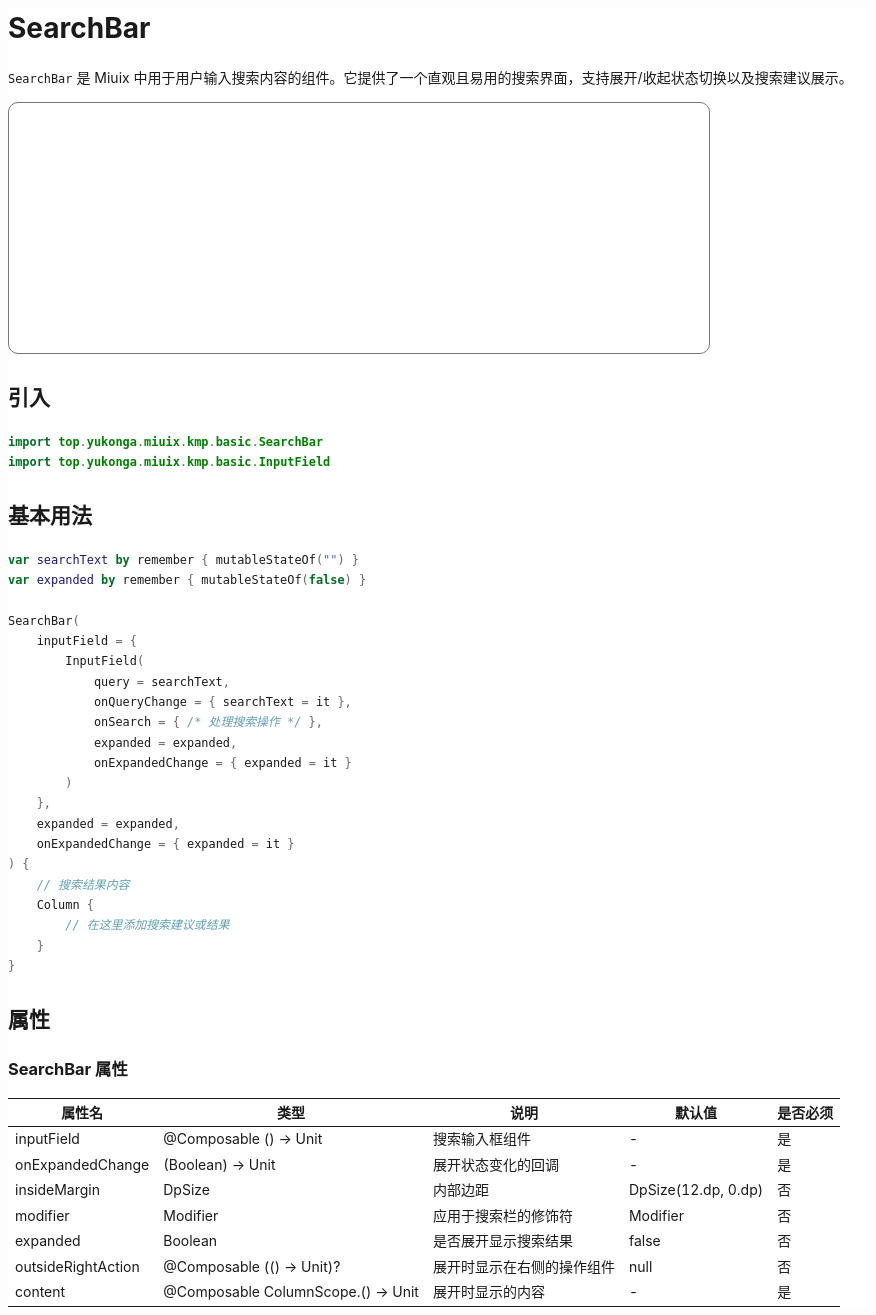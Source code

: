 # SearchBar

`SearchBar` 是 Miuix 中用于用户输入搜索内容的组件。它提供了一个直观且易用的搜索界面，支持展开/收起状态切换以及搜索建议展示。

<div style="position: relative; max-width: 700px; height: 250px; border-radius: 10px; overflow: hidden; border: 1px solid #777;">
    <iframe id="demoIframe" style="position: absolute; top: 0; left: 0; width: 100%; height: 100%; border: none;" src="../../compose/index.html?id=searchBar" title="Demo" allow="accelerometer; autoplay; clipboard-write; encrypted-media; gyroscope; picture-in-picture; web-share" referrerpolicy="strict-origin-when-cross-origin"></iframe>
</div>

## 引入

```kotlin
import top.yukonga.miuix.kmp.basic.SearchBar
import top.yukonga.miuix.kmp.basic.InputField
```

## 基本用法

```kotlin
var searchText by remember { mutableStateOf("") }
var expanded by remember { mutableStateOf(false) }

SearchBar(
    inputField = {
        InputField(
            query = searchText,
            onQueryChange = { searchText = it },
            onSearch = { /* 处理搜索操作 */ },
            expanded = expanded,
            onExpandedChange = { expanded = it }
        )
    },
    expanded = expanded,
    onExpandedChange = { expanded = it }
) {
    // 搜索结果内容
    Column {
        // 在这里添加搜索建议或结果
    }
}
```

## 属性

### SearchBar 属性

| 属性名             | 类型                               | 说明                       | 默认值              | 是否必须 |
| ------------------ | ---------------------------------- | -------------------------- | ------------------- | -------- |
| inputField         | @Composable () -> Unit             | 搜索输入框组件             | -                   | 是       |
| onExpandedChange   | (Boolean) -> Unit                  | 展开状态变化的回调         | -                   | 是       |
| insideMargin       | DpSize                             | 内部边距                   | DpSize(12.dp, 0.dp) | 否       |
| modifier           | Modifier                           | 应用于搜索栏的修饰符       | Modifier            | 否       |
| expanded           | Boolean                            | 是否展开显示搜索结果       | false               | 否       |
| outsideRightAction | @Composable (() -> Unit)?          | 展开时显示在右侧的操作组件 | null                | 否       |
| content            | @Composable ColumnScope.() -> Unit | 展开时显示的内容           | -                   | 是       |